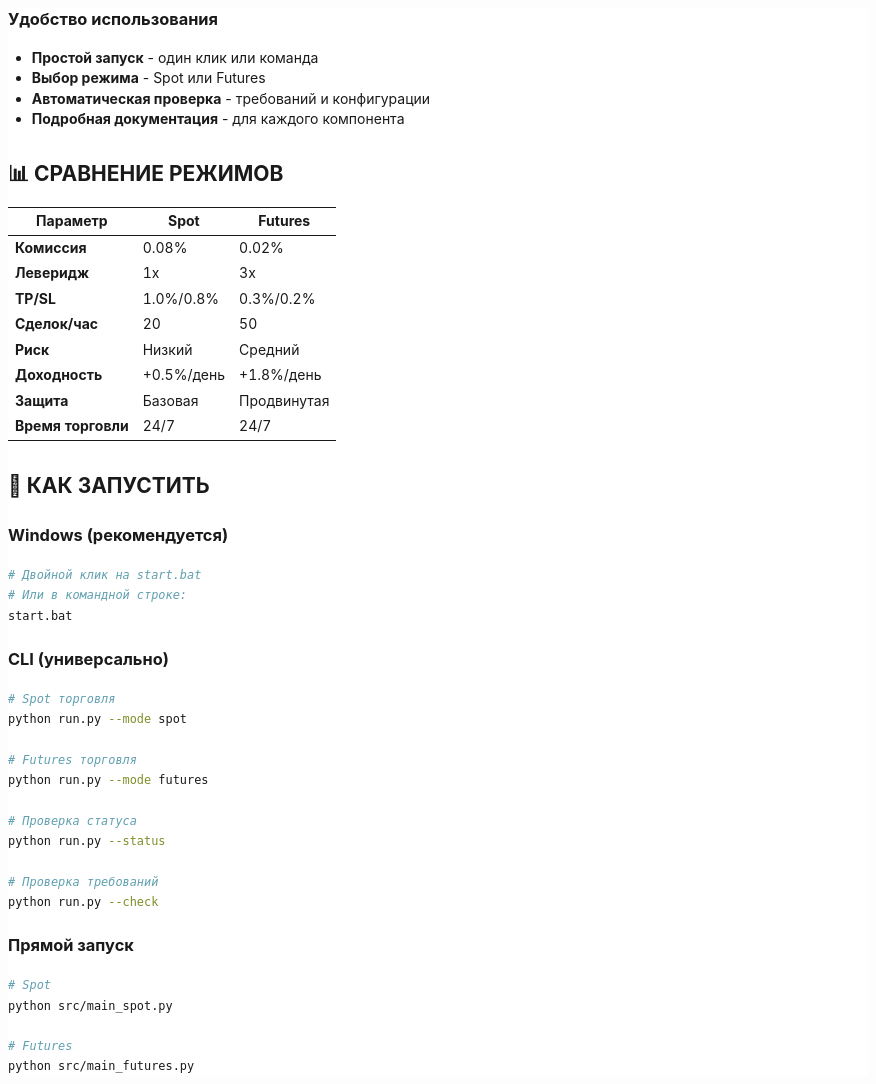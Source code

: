 ### **Удобство использования**
- **Простой запуск** - один клик или команда
- **Выбор режима** - Spot или Futures
- **Автоматическая проверка** - требований и конфигурации
- **Подробная документация** - для каждого компонента

## 📊 **СРАВНЕНИЕ РЕЖИМОВ**

| Параметр | Spot | Futures |
|----------|------|---------|
| **Комиссия** | 0.08% | 0.02% |
| **Леверидж** | 1x | 3x |
| **TP/SL** | 1.0%/0.8% | 0.3%/0.2% |
| **Сделок/час** | 20 | 50 |
| **Риск** | Низкий | Средний |
| **Доходность** | +0.5%/день | +1.8%/день |
| **Защита** | Базовая | Продвинутая |
| **Время торговли** | 24/7 | 24/7 |

## 🚀 **КАК ЗАПУСТИТЬ**

### **Windows (рекомендуется)**
```bash
# Двойной клик на start.bat
# Или в командной строке:
start.bat
```

### **CLI (универсально)**
```bash
# Spot торговля
python run.py --mode spot

# Futures торговля
python run.py --mode futures

# Проверка статуса
python run.py --status

# Проверка требований
python run.py --check
```

### **Прямой запуск**
```bash
# Spot
python src/main_spot.py

# Futures
python src/main_futures.py
```

